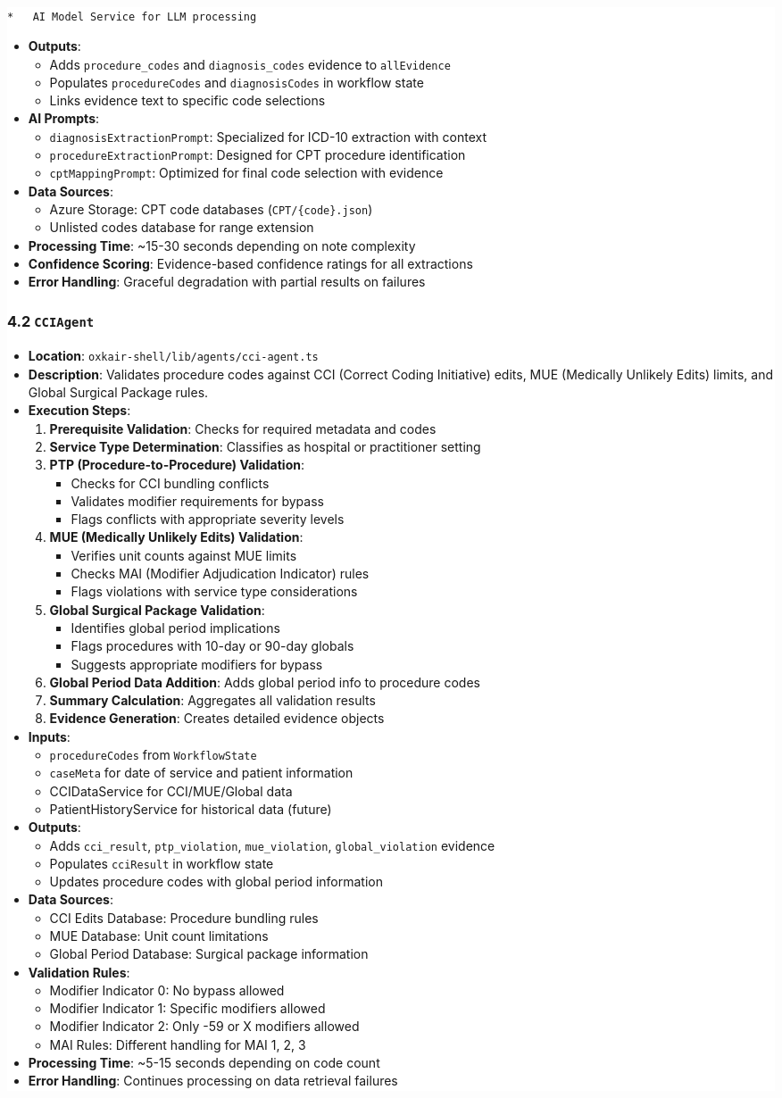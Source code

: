     *   AI Model Service for LLM processing
*   **Outputs**: 
    *   Adds `procedure_codes` and `diagnosis_codes` evidence to `allEvidence`
    *   Populates `procedureCodes` and `diagnosisCodes` in workflow state
    *   Links evidence text to specific code selections
*   **AI Prompts**:
    *   `diagnosisExtractionPrompt`: Specialized for ICD-10 extraction with context
    *   `procedureExtractionPrompt`: Designed for CPT procedure identification
    *   `cptMappingPrompt`: Optimized for final code selection with evidence
*   **Data Sources**:
    *   Azure Storage: CPT code databases (`CPT/{code}.json`)
    *   Unlisted codes database for range extension
*   **Processing Time**: ~15-30 seconds depending on note complexity
*   **Confidence Scoring**: Evidence-based confidence ratings for all extractions
*   **Error Handling**: Graceful degradation with partial results on failures

### 4.2 `CCIAgent`

*   **Location**: `oxkair-shell/lib/agents/cci-agent.ts`
*   **Description**: Validates procedure codes against CCI (Correct Coding Initiative) edits, MUE (Medically Unlikely Edits) limits, and Global Surgical Package rules.
*   **Execution Steps**:
    1.  **Prerequisite Validation**: Checks for required metadata and codes
    2.  **Service Type Determination**: Classifies as hospital or practitioner setting
    3.  **PTP (Procedure-to-Procedure) Validation**:
        *   Checks for CCI bundling conflicts
        *   Validates modifier requirements for bypass
        *   Flags conflicts with appropriate severity levels
    4.  **MUE (Medically Unlikely Edits) Validation**:
        *   Verifies unit counts against MUE limits
        *   Checks MAI (Modifier Adjudication Indicator) rules
        *   Flags violations with service type considerations
    5.  **Global Surgical Package Validation**:
        *   Identifies global period implications
        *   Flags procedures with 10-day or 90-day globals
        *   Suggests appropriate modifiers for bypass
    6.  **Global Period Data Addition**: Adds global period info to procedure codes
    7.  **Summary Calculation**: Aggregates all validation results
    8.  **Evidence Generation**: Creates detailed evidence objects
*   **Inputs**: 
    *   `procedureCodes` from `WorkflowState`
    *   `caseMeta` for date of service and patient information
    *   CCIDataService for CCI/MUE/Global data
    *   PatientHistoryService for historical data (future)
*   **Outputs**: 
    *   Adds `cci_result`, `ptp_violation`, `mue_violation`, `global_violation` evidence
    *   Populates `cciResult` in workflow state
    *   Updates procedure codes with global period information
*   **Data Sources**:
    *   CCI Edits Database: Procedure bundling rules
    *   MUE Database: Unit count limitations
    *   Global Period Database: Surgical package information
*   **Validation Rules**:
    *   Modifier Indicator 0: No bypass allowed
    *   Modifier Indicator 1: Specific modifiers allowed
    *   Modifier Indicator 2: Only -59 or X modifiers allowed
    *   MAI Rules: Different handling for MAI 1, 2, 3
*   **Processing Time**: ~5-15 seconds depending on code count
*   **Error Handling**: Continues processing on data retrieval failures
